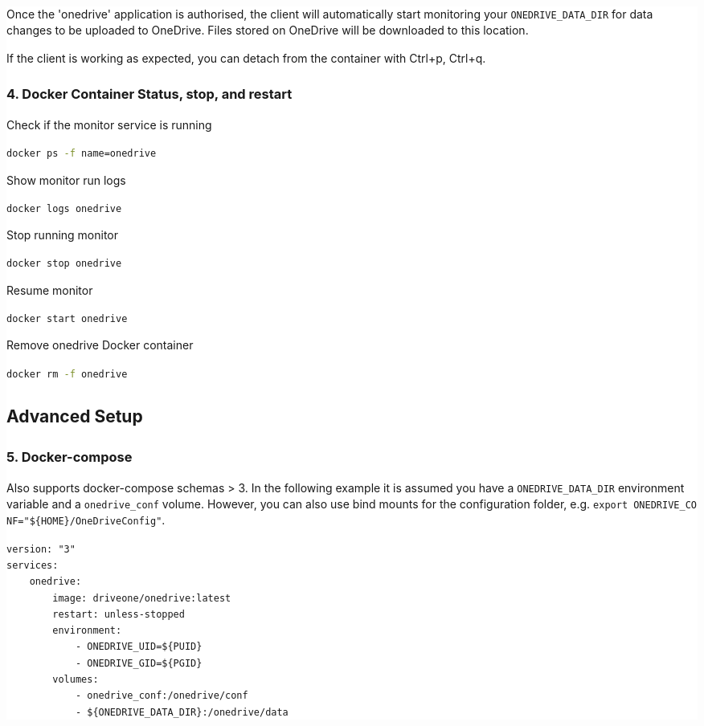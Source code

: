 Once the 'onedrive' application is authorised, the client will automatically start monitoring your `ONEDRIVE_DATA_DIR` for data changes to be uploaded to OneDrive. Files stored on OneDrive will be downloaded to this location.

If the client is working as expected, you can detach from the container with Ctrl+p, Ctrl+q.

### 4. Docker Container Status, stop, and restart

Check if the monitor service is running

```bash
docker ps -f name=onedrive
```

Show monitor run logs

```bash
docker logs onedrive
```

Stop running monitor

```bash
docker stop onedrive
```

Resume monitor

```bash
docker start onedrive
```

Remove onedrive Docker container

```bash
docker rm -f onedrive
```

## Advanced Setup

### 5. Docker-compose

Also supports docker-compose schemas > 3.
In the following example it is assumed you have a `ONEDRIVE_DATA_DIR` environment variable and a `onedrive_conf` volume.
However, you can also use bind mounts for the configuration folder, e.g. `export ONEDRIVE_CONF="${HOME}/OneDriveConfig"`.

```
version: "3"
services:
    onedrive:
        image: driveone/onedrive:latest
        restart: unless-stopped
        environment:
            - ONEDRIVE_UID=${PUID}
            - ONEDRIVE_GID=${PGID}
        volumes:
            - onedrive_conf:/onedrive/conf
            - ${ONEDRIVE_DATA_DIR}:/onedrive/data
```
